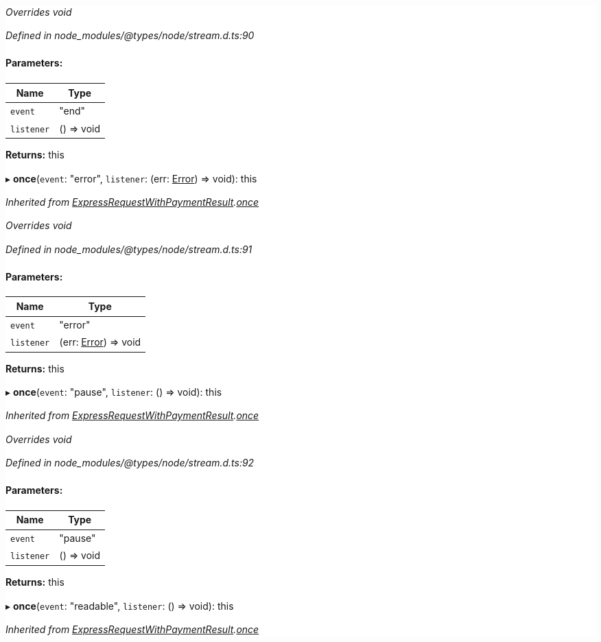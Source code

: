 _Overrides void_

_Defined in node_modules/@types/node/stream.d.ts:90_

#### Parameters:

| Name       | Type       |
| ---------- | ---------- |
| `event`    | \"end\"    |
| `listener` | () => void |

**Returns:** this

▸ **once**(`event`: \"error\", `listener`: (err: [Error](../classes/_client_.paygateerror.md#error)) => void): this

_Inherited from [ExpressRequestWithPaymentResult](_middleware_.expressrequestwithpaymentresult.md).[once](_middleware_.expressrequestwithpaymentresult.md#once)_

_Overrides void_

_Defined in node_modules/@types/node/stream.d.ts:91_

#### Parameters:

| Name       | Type                                                              |
| ---------- | ----------------------------------------------------------------- |
| `event`    | \"error\"                                                         |
| `listener` | (err: [Error](../classes/_client_.paygateerror.md#error)) => void |

**Returns:** this

▸ **once**(`event`: \"pause\", `listener`: () => void): this

_Inherited from [ExpressRequestWithPaymentResult](_middleware_.expressrequestwithpaymentresult.md).[once](_middleware_.expressrequestwithpaymentresult.md#once)_

_Overrides void_

_Defined in node_modules/@types/node/stream.d.ts:92_

#### Parameters:

| Name       | Type       |
| ---------- | ---------- |
| `event`    | \"pause\"  |
| `listener` | () => void |

**Returns:** this

▸ **once**(`event`: \"readable\", `listener`: () => void): this

_Inherited from [ExpressRequestWithPaymentResult](_middleware_.expressrequestwithpaymentresult.md).[once](_middleware_.expressrequestwithpaymentresult.md#once)_
